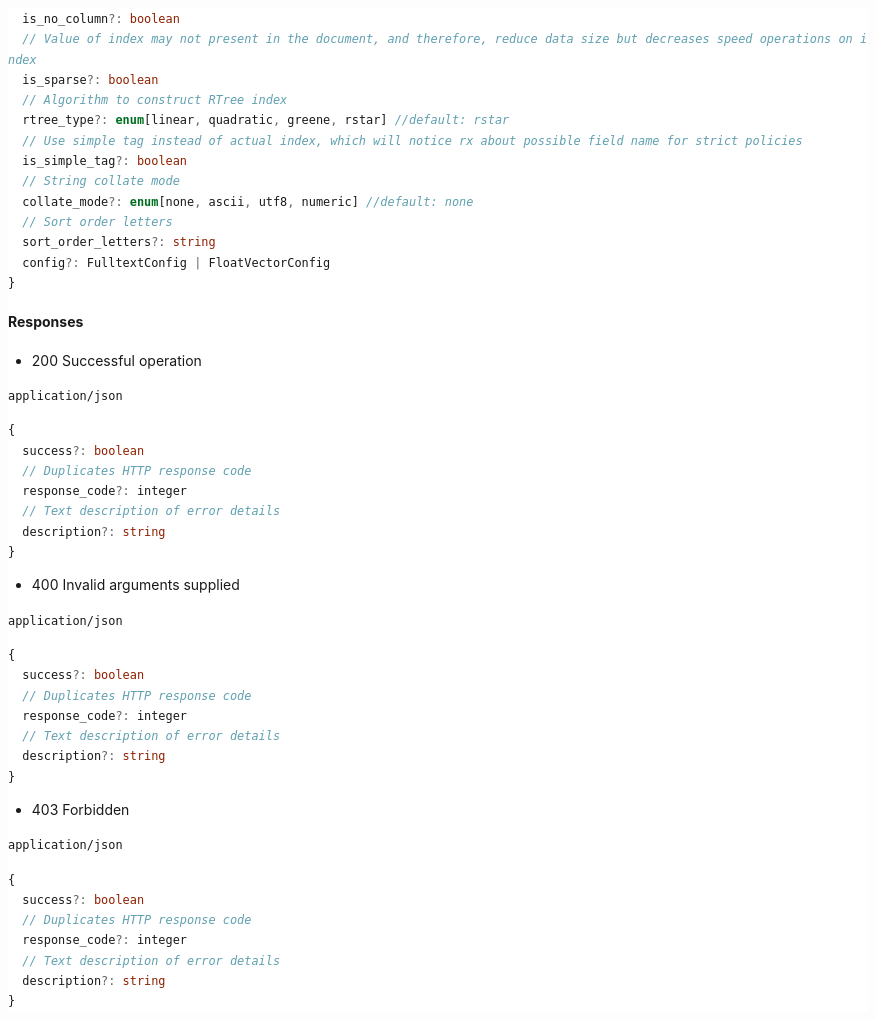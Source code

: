 ```ts
  is_no_column?: boolean
  // Value of index may not present in the document, and therefore, reduce data size but decreases speed operations on index
  is_sparse?: boolean
  // Algorithm to construct RTree index
  rtree_type?: enum[linear, quadratic, greene, rstar] //default: rstar
  // Use simple tag instead of actual index, which will notice rx about possible field name for strict policies
  is_simple_tag?: boolean
  // String collate mode
  collate_mode?: enum[none, ascii, utf8, numeric] //default: none
  // Sort order letters
  sort_order_letters?: string
  config?: FulltextConfig | FloatVectorConfig
}
```

#### Responses

- 200 Successful operation

`application/json`

```ts
{
  success?: boolean
  // Duplicates HTTP response code
  response_code?: integer
  // Text description of error details
  description?: string
}
```

- 400 Invalid arguments supplied

`application/json`

```ts
{
  success?: boolean
  // Duplicates HTTP response code
  response_code?: integer
  // Text description of error details
  description?: string
}
```

- 403 Forbidden

`application/json`

```ts
{
  success?: boolean
  // Duplicates HTTP response code
  response_code?: integer
  // Text description of error details
  description?: string
}
```
